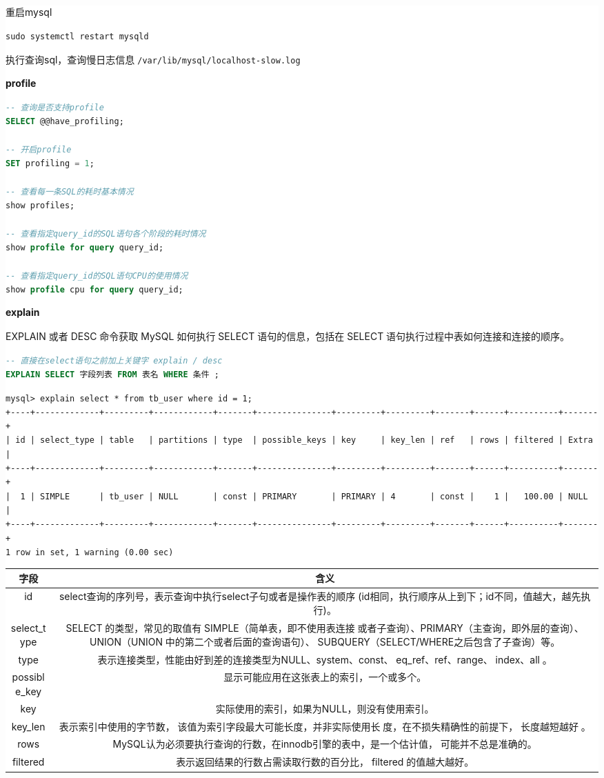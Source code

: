 重启mysql

```shell
sudo systemctl restart mysqld
```

执行查询sql，查询慢日志信息 `/var/lib/mysql/localhost-slow.log`

**profile**

```sql
-- 查询是否支持profile
SELECT @@have_profiling;

-- 开启profile
SET profiling = 1;

-- 查看每一条SQL的耗时基本情况
show profiles;

-- 查看指定query_id的SQL语句各个阶段的耗时情况
show profile for query query_id;

-- 查看指定query_id的SQL语句CPU的使用情况
show profile cpu for query query_id;
```

**explain**

EXPLAIN 或者 DESC 命令获取 MySQL 如何执行 SELECT 语句的信息，包括在 SELECT 语句执行过程中表如何连接和连接的顺序。

```sql
-- 直接在select语句之前加上关键字 explain / desc
EXPLAIN SELECT 字段列表 FROM 表名 WHERE 条件 ;
```

```text
mysql> explain select * from tb_user where id = 1;
+----+-------------+---------+------------+-------+---------------+---------+---------+-------+------+----------+-------+
| id | select_type | table   | partitions | type  | possible_keys | key     | key_len | ref   | rows | filtered | Extra |
+----+-------------+---------+------------+-------+---------------+---------+---------+-------+------+----------+-------+
|  1 | SIMPLE      | tb_user | NULL       | const | PRIMARY       | PRIMARY | 4       | const |    1 |   100.00 | NULL  |
+----+-------------+---------+------------+-------+---------------+---------+---------+-------+------+----------+-------+
1 row in set, 1 warning (0.00 sec)
```

|     字段     |                             含义                             |
| :----------: | :----------------------------------------------------------: |
|      id      | select查询的序列号，表示查询中执行select子句或者是操作表的顺序 (id相同，执行顺序从上到下；id不同，值越大，越先执行)。 |
| select_type  | SELECT 的类型，常见的取值有 SIMPLE（简单表，即不使用表连接 或者子查询）、PRIMARY（主查询，即外层的查询）、 UNION（UNION 中的第二个或者后面的查询语句）、 SUBQUERY（SELECT/WHERE之后包含了子查询）等。 |
|     type     | 表示连接类型，性能由好到差的连接类型为NULL、system、const、 eq_ref、ref、range、 index、all 。 |
| possible_key |          显示可能应用在这张表上的索引，一个或多个。          |
|     key      |         实际使用的索引，如果为NULL，则没有使用索引。         |
|   key_len    | 表示索引中使用的字节数， 该值为索引字段最大可能长度，并非实际使用长 度，在不损失精确性的前提下， 长度越短越好 。 |
|     rows     | MySQL认为必须要执行查询的行数，在innodb引擎的表中，是一个估计值， 可能并不总是准确的。 |
|   filtered   | 表示返回结果的行数占需读取行数的百分比， filtered 的值越大越好。 |
